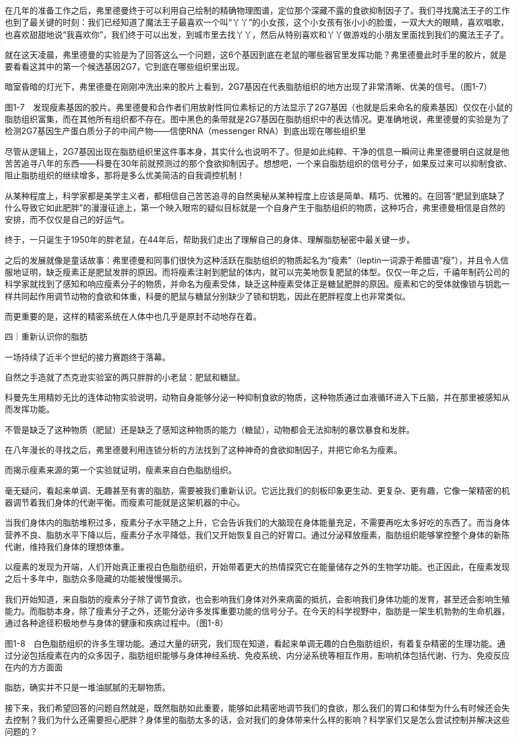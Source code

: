在几年的准备工作之后，弗里德曼终于可以利用自己绘制的精确物理图谱，定位那个深藏不露的食欲抑制因子了。我们寻找魔法王子的工作也到了最关键的时刻：我们已经知道了魔法王子最喜欢一个叫“丫丫”的小女孩，这个小女孩有张小小的脸蛋，一双大大的眼睛，喜欢唱歌，也喜欢甜甜地说“我喜欢你”，我们终于可以出发，到城市里去找丫丫，然后从特别喜欢和丫丫做游戏的小朋友里面找到我们的魔法王子了。

就在这天凌晨，弗里德曼的实验是为了回答这么一个问题，这6个基因到底在老鼠的哪些器官里发挥功能？弗里德曼此时手里的胶片，就是要看看这其中的第一个候选基因2G7，它到底在哪些组织里出现。

暗室昏暗的灯光下，弗里德曼在刚刚冲洗出来的胶片上看到，2G7基因在代表脂肪组织的地方出现了非常清晰、优美的信号。（图1-7）



图1-7　发现瘦素基因的胶片。弗里德曼和合作者们用放射性同位素标记的方法显示了2G7基因（也就是后来命名的瘦素基因）仅仅在小鼠的脂肪组织富集，而在其他所有组织都不存在。图中黑色的条带就是2G7基因在脂肪组织中的表达情况。更准确地说，弗里德曼的实验是为了检测2G7基因生产蛋白质分子的中间产物——信使RNA（messenger RNA）到底出现在哪些组织里

尽管从逻辑上，2G7基因出现在脂肪组织里这件事本身，其实什么也说明不了。但是如此纯粹、干净的信息一瞬间让弗里德曼明白这就是他苦苦追寻八年的东西——科曼在30年前就预测过的那个食欲抑制因子。想想吧，一个来自脂肪组织的信号分子，如果反过来可以抑制食欲、阻止脂肪组织的继续增多，那将是多么优美简洁的自我调控机制！

从某种程度上，科学家都是美学主义者，都相信自己苦苦追寻的自然奥秘从某种程度上应该是简单、精巧、优雅的。在回答“肥鼠到底缺了什么导致它如此肥胖”的漫漫征途上，第一个映入眼帘的疑似目标就是一个自身产生于脂肪组织的物质，这种巧合，弗里德曼相信是自然的安排，而不仅仅是自己的好运气。

终于，一只诞生于1950年的胖老鼠，在44年后，帮助我们走出了理解自己的身体、理解脂肪秘密中最关键一步。

之后的发展就像是童话故事：弗里德曼和同事们很快为这种活跃在脂肪组织的物质起名为“瘦素”（leptin一词源于希腊语“瘦”），并且令人信服地证明，缺乏瘦素正是肥鼠发胖的原因。而将瘦素注射到肥鼠的体内，就可以完美地恢复肥鼠的体型。仅仅一年之后，千禧年制药公司的科学家就找到了感知和响应瘦素分子的物质，并命名为瘦素受体，缺乏这种瘦素受体正是糖鼠肥胖的原因。瘦素和它的受体就像锁与钥匙一样共同起作用调节动物的食欲和体重，科曼的肥鼠与糖鼠分别缺少了锁和钥匙，因此在肥胖程度上也非常类似。

而更重要的是，这样的精密系统在人体中也几乎是原封不动地存在着。





四｜重新认识你的脂肪

一场持续了近半个世纪的接力赛跑终于落幕。

自然之手造就了杰克逊实验室的两只胖胖的小老鼠：肥鼠和糖鼠。

科曼先生用精妙无比的连体动物实验说明，动物自身能够分泌一种抑制食欲的物质，这种物质通过血液循环进入下丘脑，并在那里被感知从而发挥功能。

不管是缺乏了这种物质（肥鼠）还是缺乏了感知这种物质的能力（糖鼠），动物都会无法抑制的暴饮暴食和发胖。

在八年漫长的寻找之后，弗里德曼利用连锁分析的方法找到了这种神奇的食欲抑制因子，并把它命名为瘦素。

而揭示瘦素来源的第一个实验就证明，瘦素来自白色脂肪组织。

毫无疑问，看起来单调、无趣甚至有害的脂肪，需要被我们重新认识。它远比我们的刻板印象更生动、更复杂、更有趣，它像一架精密的机器调节着我们身体的代谢平衡。而瘦素可能就是这架机器的中心。

当我们身体内的脂肪堆积过多，瘦素分子水平随之上升，它会告诉我们的大脑现在身体能量充足，不需要再吃太多好吃的东西了。而当身体营养不良、脂肪水平下降以后，瘦素分子水平降低，我们又开始恢复自己的好胃口。通过分泌释放瘦素，脂肪组织能够掌控整个身体的新陈代谢，维持我们身体的理想体重。

以瘦素的发现为开端，人们开始真正重视白色脂肪组织，开始带着更大的热情探究它在能量储存之外的生物学功能。也正因此，在瘦素发现之后十多年中，脂肪众多隐藏的功能被慢慢揭示。

我们开始知道，来自脂肪的瘦素分子除了调节食欲，也会影响我们身体对外来病菌的抵抗，会影响我们身体功能的发育，甚至还会影响生殖能力。而脂肪本身，除了瘦素分子之外，还能分泌许多发挥重要功能的信号分子。在今天的科学视野中，脂肪是一架生机勃勃的生命机器，通过各种途径积极地参与身体的健康和疾病过程中。（图1-8）



图1-8　白色脂肪组织的许多生理功能。通过大量的研究，我们现在知道，看起来单调无趣的白色脂肪组织，有着复杂精密的生理功能。通过分泌包括瘦素在内的众多因子，脂肪组织能够与身体神经系统、免疫系统、内分泌系统等相互作用，影响机体包括代谢、行为、免疫反应在内的方方面面

脂肪，确实并不只是一堆油腻腻的无聊物质。

接下来，我们希望回答的问题自然就是，既然脂肪如此重要，能够如此精密地调节我们的食欲，那么我们的胃口和体型为什么有时候还会失去控制？我们为什么还需要担心肥胖？身体里的脂肪太多的话，会对我们的身体带来什么样的影响？科学家们又是怎么尝试控制并解决这些问题的？



